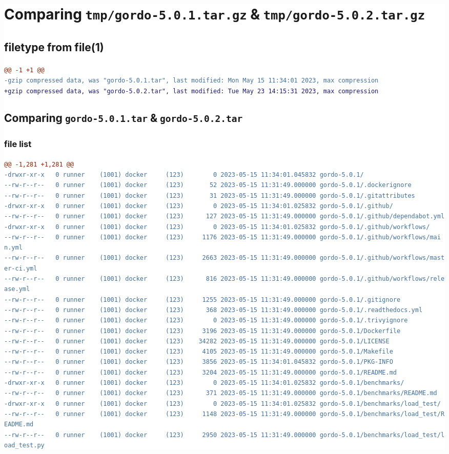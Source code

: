 # Comparing `tmp/gordo-5.0.1.tar.gz` & `tmp/gordo-5.0.2.tar.gz`

## filetype from file(1)

```diff
@@ -1 +1 @@
-gzip compressed data, was "gordo-5.0.1.tar", last modified: Mon May 15 11:34:01 2023, max compression
+gzip compressed data, was "gordo-5.0.2.tar", last modified: Tue May 23 14:15:31 2023, max compression
```

## Comparing `gordo-5.0.1.tar` & `gordo-5.0.2.tar`

### file list

```diff
@@ -1,281 +1,281 @@
-drwxr-xr-x   0 runner    (1001) docker     (123)        0 2023-05-15 11:34:01.045832 gordo-5.0.1/
--rw-r--r--   0 runner    (1001) docker     (123)       52 2023-05-15 11:31:49.000000 gordo-5.0.1/.dockerignore
--rw-r--r--   0 runner    (1001) docker     (123)       31 2023-05-15 11:31:49.000000 gordo-5.0.1/.gitattributes
-drwxr-xr-x   0 runner    (1001) docker     (123)        0 2023-05-15 11:34:01.025832 gordo-5.0.1/.github/
--rw-r--r--   0 runner    (1001) docker     (123)      127 2023-05-15 11:31:49.000000 gordo-5.0.1/.github/dependabot.yml 
-drwxr-xr-x   0 runner    (1001) docker     (123)        0 2023-05-15 11:34:01.025832 gordo-5.0.1/.github/workflows/
--rw-r--r--   0 runner    (1001) docker     (123)     1176 2023-05-15 11:31:49.000000 gordo-5.0.1/.github/workflows/main.yml
--rw-r--r--   0 runner    (1001) docker     (123)     2663 2023-05-15 11:31:49.000000 gordo-5.0.1/.github/workflows/master-ci.yml
--rw-r--r--   0 runner    (1001) docker     (123)      816 2023-05-15 11:31:49.000000 gordo-5.0.1/.github/workflows/release.yml
--rw-r--r--   0 runner    (1001) docker     (123)     1255 2023-05-15 11:31:49.000000 gordo-5.0.1/.gitignore
--rw-r--r--   0 runner    (1001) docker     (123)      368 2023-05-15 11:31:49.000000 gordo-5.0.1/.readthedocs.yml
--rw-r--r--   0 runner    (1001) docker     (123)        0 2023-05-15 11:31:49.000000 gordo-5.0.1/.trivyignore
--rw-r--r--   0 runner    (1001) docker     (123)     3196 2023-05-15 11:31:49.000000 gordo-5.0.1/Dockerfile
--rw-r--r--   0 runner    (1001) docker     (123)    34282 2023-05-15 11:31:49.000000 gordo-5.0.1/LICENSE
--rw-r--r--   0 runner    (1001) docker     (123)     4105 2023-05-15 11:31:49.000000 gordo-5.0.1/Makefile
--rw-r--r--   0 runner    (1001) docker     (123)     3856 2023-05-15 11:34:01.045832 gordo-5.0.1/PKG-INFO
--rw-r--r--   0 runner    (1001) docker     (123)     3204 2023-05-15 11:31:49.000000 gordo-5.0.1/README.md
-drwxr-xr-x   0 runner    (1001) docker     (123)        0 2023-05-15 11:34:01.025832 gordo-5.0.1/benchmarks/
--rw-r--r--   0 runner    (1001) docker     (123)      371 2023-05-15 11:31:49.000000 gordo-5.0.1/benchmarks/README.md
-drwxr-xr-x   0 runner    (1001) docker     (123)        0 2023-05-15 11:34:01.025832 gordo-5.0.1/benchmarks/load_test/
--rw-r--r--   0 runner    (1001) docker     (123)     1148 2023-05-15 11:31:49.000000 gordo-5.0.1/benchmarks/load_test/README.md
--rw-r--r--   0 runner    (1001) docker     (123)     2950 2023-05-15 11:31:49.000000 gordo-5.0.1/benchmarks/load_test/load_test.py
```